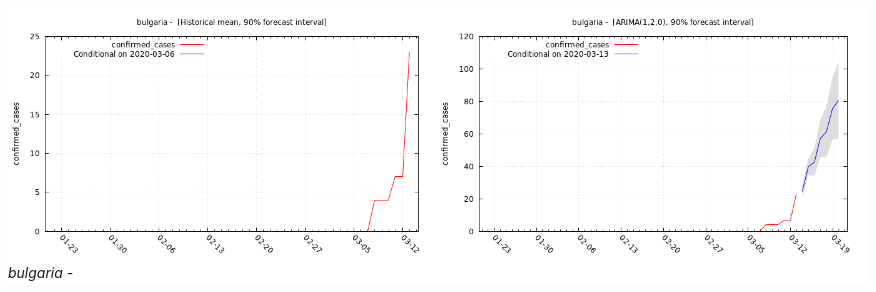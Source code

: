 <img src="./figures/forecast_maxhorizon_7_bulgaria__expost.png" width="425"/> <img src="./figures/forecast_maxhorizon_7_bulgaria_.png" width="425"/>
<em>bulgaria - </em>
